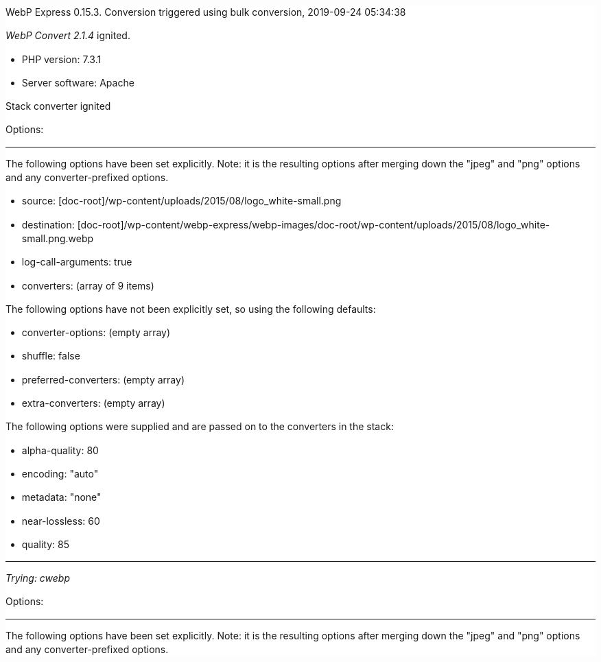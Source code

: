 WebP Express 0.15.3. Conversion triggered using bulk conversion, 2019-09-24 05:34:38


*WebP Convert 2.1.4*  ignited.

- PHP version: 7.3.1

- Server software: Apache


Stack converter ignited


Options:

------------

The following options have been set explicitly. Note: it is the resulting options after merging down the "jpeg" and "png" options and any converter-prefixed options.

- source: [doc-root]/wp-content/uploads/2015/08/logo_white-small.png

- destination: [doc-root]/wp-content/webp-express/webp-images/doc-root/wp-content/uploads/2015/08/logo_white-small.png.webp

- log-call-arguments: true

- converters: (array of 9 items)


The following options have not been explicitly set, so using the following defaults:

- converter-options: (empty array)

- shuffle: false

- preferred-converters: (empty array)

- extra-converters: (empty array)


The following options were supplied and are passed on to the converters in the stack:

- alpha-quality: 80

- encoding: "auto"

- metadata: "none"

- near-lossless: 60

- quality: 85

------------



*Trying: cwebp* 


Options:

------------

The following options have been set explicitly. Note: it is the resulting options after merging down the "jpeg" and "png" options and any converter-prefixed options.
